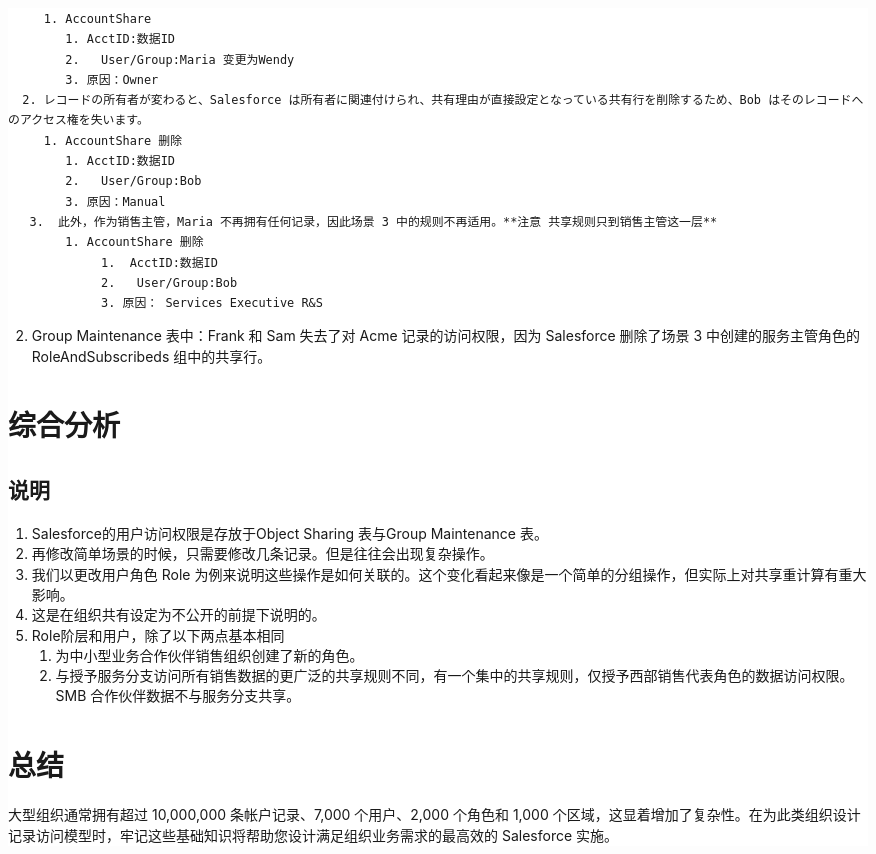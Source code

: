          1. AccountShare
            1. AcctID:数据ID
            2.   User/Group:Maria 变更为Wendy
            3. 原因：Owner
      2. レコードの所有者が変わると、Salesforce は所有者に関連付けられ、共有理由が直接設定となっている共有行を削除するため、Bob はそのレコードへのアクセス権を失います。
         1. AccountShare 删除
            1. AcctID:数据ID
            2.   User/Group:Bob 
            3. 原因：Manual
       3.  此外，作为销售主管，Maria 不再拥有任何记录，因此场景 3 中的规则不再适用。**注意 共享规则只到销售主管这一层**
            1. AccountShare 删除
                 1.  AcctID:数据ID
                 2.   User/Group:Bob 
                 3. 原因： Services Executive R&S
   2. Group Maintenance 表中：Frank 和 Sam 失去了对 Acme 记录的访问权限，因为 Salesforce 删除了场景 3 中创建的服务主管角色的 RoleAndSubscribeds 组中的共享行。
# 综合分析
## 说明
1. Salesforce的用户访问权限是存放于Object Sharing 表与Group Maintenance 表。 
2. 再修改简单场景的时候，只需要修改几条记录。但是往往会出现复杂操作。
3. 我们以更改用户角色 Role 为例来说明这些操作是如何关联的。这个变化看起来像是一个简单的分组操作，但实际上对共享重计算有重大影响。
4. 这是在组织共有设定为不公开的前提下说明的。
5. Role阶层和用户，除了以下两点基本相同
   1. 为中小型业务合作伙伴销售组织创建了新的角色。
   2. 与授予服务分支访问所有销售数据的更广泛的共享规则不同，有一个集中的共享规则，仅授予西部销售代表角色的数据访问权限。 SMB 合作伙伴数据不与服务分支共享。
# 总结
大型组织通常拥有超过 10,000,000 条帐户记录、7,000 个用户、2,000 个角色和 1,000 个区域，这显着增加了复杂性。在为此类组织设计记录访问模型时，牢记这些基础知识将帮助您设计满足组织业务需求的最高效的 Salesforce 实施。